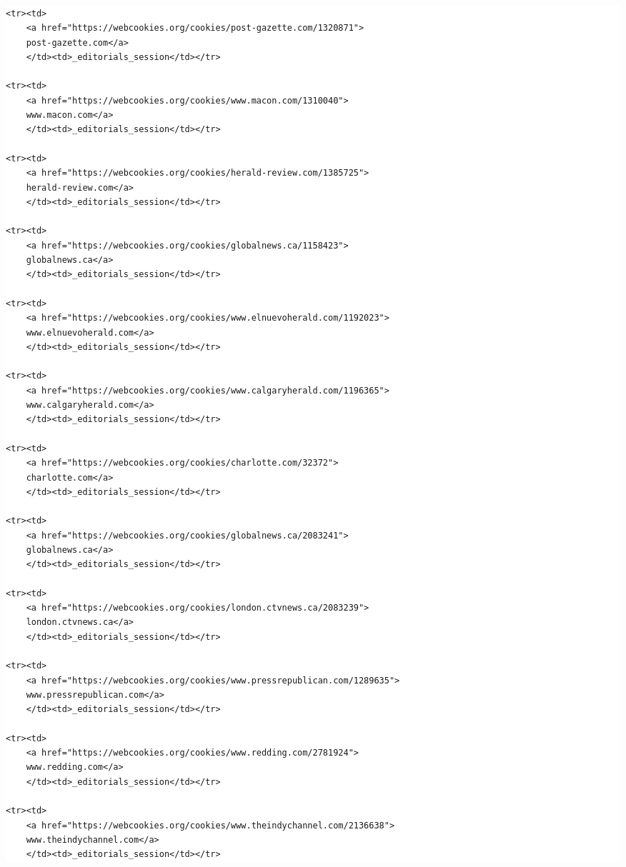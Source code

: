     <tr><td>
        <a href="https://webcookies.org/cookies/post-gazette.com/1320871">
        post-gazette.com</a>
        </td><td>_editorials_session</td></tr>

    <tr><td>
        <a href="https://webcookies.org/cookies/www.macon.com/1310040">
        www.macon.com</a>
        </td><td>_editorials_session</td></tr>

    <tr><td>
        <a href="https://webcookies.org/cookies/herald-review.com/1385725">
        herald-review.com</a>
        </td><td>_editorials_session</td></tr>

    <tr><td>
        <a href="https://webcookies.org/cookies/globalnews.ca/1158423">
        globalnews.ca</a>
        </td><td>_editorials_session</td></tr>

    <tr><td>
        <a href="https://webcookies.org/cookies/www.elnuevoherald.com/1192023">
        www.elnuevoherald.com</a>
        </td><td>_editorials_session</td></tr>

    <tr><td>
        <a href="https://webcookies.org/cookies/www.calgaryherald.com/1196365">
        www.calgaryherald.com</a>
        </td><td>_editorials_session</td></tr>

    <tr><td>
        <a href="https://webcookies.org/cookies/charlotte.com/32372">
        charlotte.com</a>
        </td><td>_editorials_session</td></tr>

    <tr><td>
        <a href="https://webcookies.org/cookies/globalnews.ca/2083241">
        globalnews.ca</a>
        </td><td>_editorials_session</td></tr>

    <tr><td>
        <a href="https://webcookies.org/cookies/london.ctvnews.ca/2083239">
        london.ctvnews.ca</a>
        </td><td>_editorials_session</td></tr>

    <tr><td>
        <a href="https://webcookies.org/cookies/www.pressrepublican.com/1289635">
        www.pressrepublican.com</a>
        </td><td>_editorials_session</td></tr>

    <tr><td>
        <a href="https://webcookies.org/cookies/www.redding.com/2781924">
        www.redding.com</a>
        </td><td>_editorials_session</td></tr>

    <tr><td>
        <a href="https://webcookies.org/cookies/www.theindychannel.com/2136638">
        www.theindychannel.com</a>
        </td><td>_editorials_session</td></tr>
